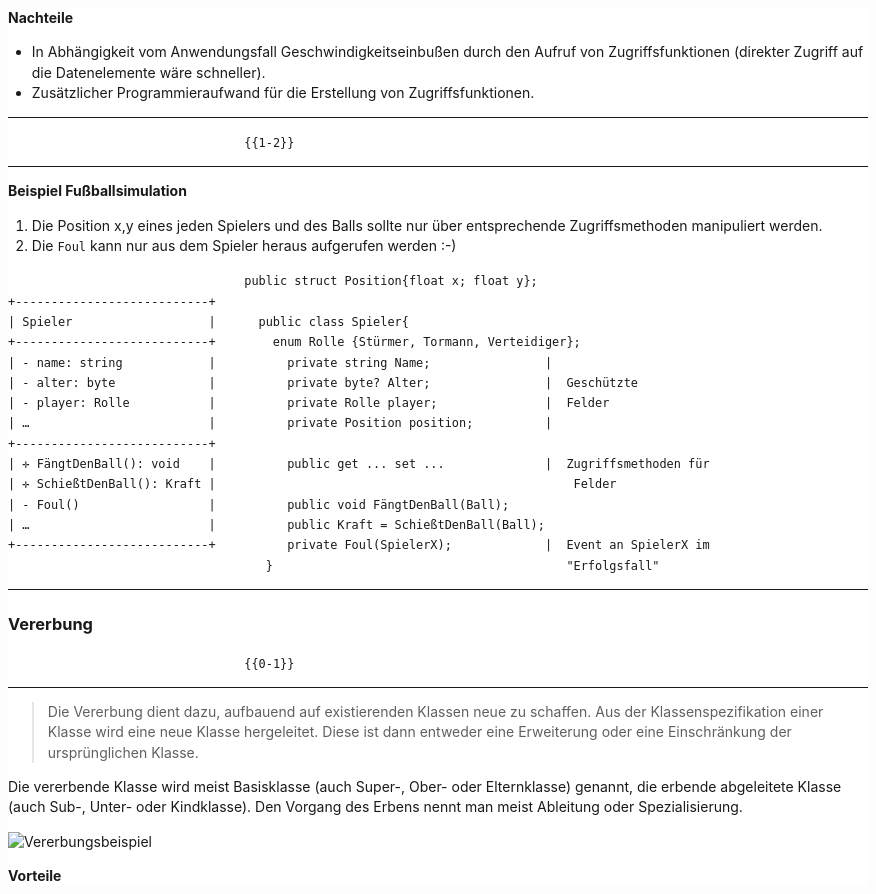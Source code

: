 **Nachteile**

+ In Abhängigkeit vom Anwendungsfall Geschwindigkeitseinbußen durch den Aufruf von Zugriffsfunktionen (direkter Zugriff auf die Datenelemente wäre schneller).
+ Zusätzlicher Programmieraufwand für die Erstellung von Zugriffsfunktionen.

*******************************************************************************

                                     {{1-2}}
*******************************************************************************

**Beispiel Fußballsimulation**

1. Die Position x,y eines jeden Spielers und des Balls sollte nur über entsprechende Zugriffsmethoden manipuliert werden.
2. Die `Foul` kann nur aus dem Spieler heraus aufgerufen werden :-)


```ascii
                                 public struct Position{float x; float y};
+---------------------------+
| Spieler                   |      public class Spieler{
+---------------------------+        enum Rolle {Stürmer, Tormann, Verteidiger};
| - name: string            |          private string Name;                |
| - alter: byte             |          private byte? Alter;                |  Geschützte
| - player: Rolle           |          private Rolle player;               |  Felder
| …                         |          private Position position;          |
+---------------------------+
| ✛ FängtDenBall(): void    |          public get ... set ...              |  Zugriffsmethoden für
| ✛ SchießtDenBall(): Kraft |                                                  Felder
| - Foul()                  |          public void FängtDenBall(Ball);
| …                         |          public Kraft = SchießtDenBall(Ball);
+---------------------------+          private Foul(SpielerX);             |  Event an SpielerX im
                                    }                                         "Erfolgsfall"
```

*******************************************************************************

### Vererbung


                                     {{0-1}}
*******************************************************************************
> Die Vererbung dient dazu, aufbauend auf existierenden Klassen neue zu
> schaffen. Aus der Klassenspezifikation einer Klasse wird eine neue Klasse
> hergeleitet. Diese ist dann entweder eine Erweiterung oder eine Einschränkung
> der ursprünglichen Klasse.

Die vererbende Klasse wird meist Basisklasse (auch Super-, Ober- oder Elternklasse) genannt, die erbende abgeleitete Klasse (auch Sub-, Unter- oder Kindklasse). Den Vorgang des Erbens nennt man meist Ableitung oder Spezialisierung.

![Vererbungsbeispiel](./img/08_OOP_Csharp/Vererbungsbeispiel.png "Beispiel einer Vererbungshierarchie in UML Notation [^WikiInheri] ")

**Vorteile**


[^WikiInheri]: Wikimedia, Beispiel einer Vererbungshierarchie in UML Notation, Autor Cactus26, [Link](https://commons.wikimedia.org/wiki/File:InheritancePgmExample.svg)
